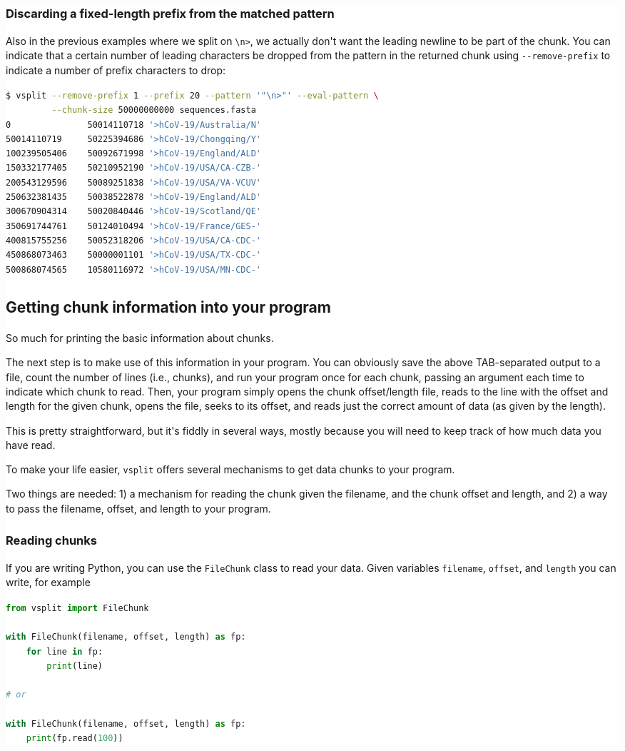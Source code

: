 ### Discarding a fixed-length prefix from the matched pattern

Also in the previous examples where we split on `\n>`, we actually don't want
the leading newline to be part of the chunk. You can indicate that a certain
number of leading characters be dropped from the pattern in the returned
chunk using `--remove-prefix` to indicate a number of prefix characters to
drop:

```sh
$ vsplit --remove-prefix 1 --prefix 20 --pattern '"\n>"' --eval-pattern \
         --chunk-size 50000000000 sequences.fasta
0               50014110718 '>hCoV-19/Australia/N'
50014110719     50225394686 '>hCoV-19/Chongqing/Y'
100239505406    50092671998 '>hCoV-19/England/ALD'
150332177405    50210952190 '>hCoV-19/USA/CA-CZB-'
200543129596    50089251838 '>hCoV-19/USA/VA-VCUV'
250632381435    50038522878 '>hCoV-19/England/ALD'
300670904314    50020840446 '>hCoV-19/Scotland/QE'
350691744761    50124010494 '>hCoV-19/France/GES-'
400815755256    50052318206 '>hCoV-19/USA/CA-CDC-'
450868073463    50000001101 '>hCoV-19/USA/TX-CDC-'
500868074565    10580116972 '>hCoV-19/USA/MN-CDC-'
```

## Getting chunk information into your program

So much for printing the basic information about chunks.

The next step is to make use of this information in your program. You can
obviously save the above TAB-separated output to a file, count the number of
lines (i.e., chunks), and run your program once for each chunk, passing an
argument each time to indicate which chunk to read. Then, your program simply
opens the chunk offset/length file, reads to the line with the offset and
length for the given chunk, opens the file, seeks to its offset, and reads
just the correct amount of data (as given by the length).

This is pretty straightforward, but it's fiddly in several ways, mostly
because you will need to keep track of how much data you have read.

To make your life easier, `vsplit` offers several mechanisms to get data
chunks to your program.

Two things are needed: 1) a mechanism for reading the chunk given the
filename, and the chunk offset and length, and 2) a way to pass the filename,
offset, and length to your program.

### Reading chunks

If you are writing Python, you can use the `FileChunk` class to read your
data. Given variables `filename`, `offset`, and `length` you can write, for
example

```python
from vsplit import FileChunk

with FileChunk(filename, offset, length) as fp:
    for line in fp:
        print(line)

# or

with FileChunk(filename, offset, length) as fp:
    print(fp.read(100))
```
